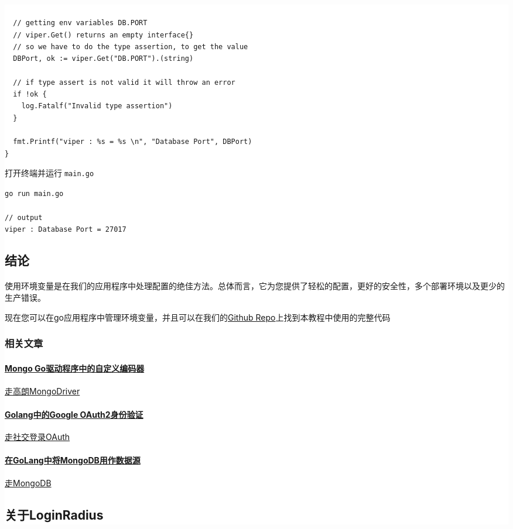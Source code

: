 ```

  // getting env variables DB.PORT
  // viper.Get() returns an empty interface{}
  // so we have to do the type assertion, to get the value
  DBPort, ok := viper.Get("DB.PORT").(string)

  // if type assert is not valid it will throw an error
  if !ok {
    log.Fatalf("Invalid type assertion")
  }

  fmt.Printf("viper : %s = %s \n", "Database Port", DBPort)
}
```

打开终端并运行 `main.go`

```
go run main.go

// output
viper : Database Port = 27017
```

## 结论

使用环境变量是在我们的应用程序中处理配置的绝佳方法。总体而言，它为您提供了轻松的配置，更好的安全性，多个部署环境以及更少的生产错误。

现在您可以在go应用程序中管理环境变量，并且可以在我们的[Github Repo](https://github.com/LoginRadius/engineering-blog-samples/tree/master/GoLang/EnvironmentVariables)上找到本教程中使用的完整代码

### 相关文章

#### [Mongo Go驱动程序中的自定义编码器](https://www.loginradius.com/engineering/blog/custom-encoders-in-the-mongo-go-driver/)

[走](https://www.loginradius.com/engineering/blog/tags/go/)[高朗](https://www.loginradius.com/engineering/blog/tags/golang/)[MongoDriver](https://www.loginradius.com/engineering/blog/tags/mongo-driver/)

#### [Golang中的Google OAuth2身份验证](https://www.loginradius.com/engineering/blog/google-authentication-with-golang-and-goth/)

[走](https://www.loginradius.com/engineering/blog/tags/go/)[社交登录](https://www.loginradius.com/engineering/blog/tags/social-login/)[OAuth](https://www.loginradius.com/engineering/blog/tags/o-auth/)

#### [在GoLang中将MongoDB用作数据源](https://www.loginradius.com/engineering/blog/mongodb-as-datasource-in-golang/)

[走](https://www.loginradius.com/engineering/blog/tags/go/)[MongoDB](https://www.loginradius.com/engineering/blog/tags/mongo-db/)



## 关于LoginRadius
